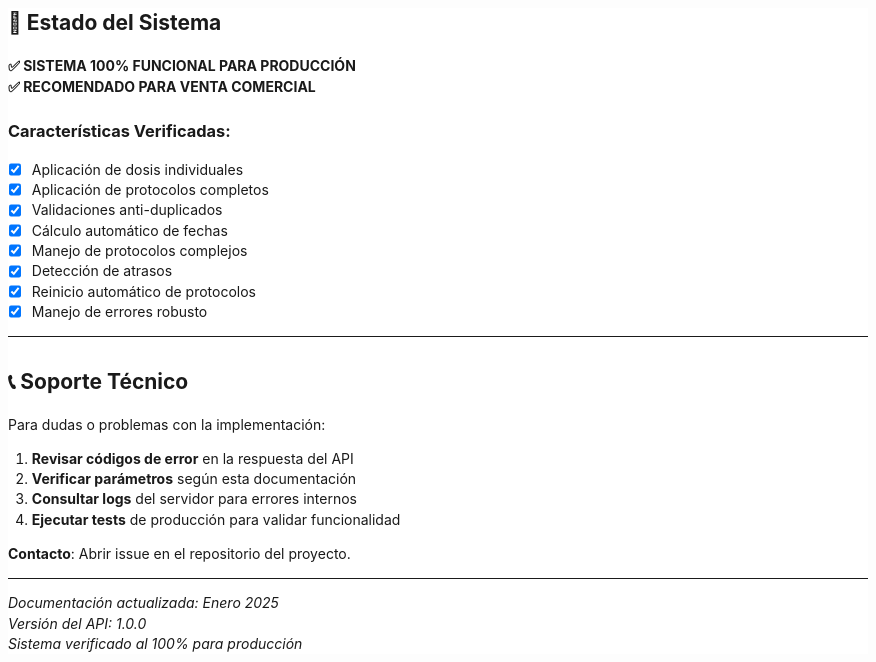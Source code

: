 
## 🚀 Estado del Sistema

**✅ SISTEMA 100% FUNCIONAL PARA PRODUCCIÓN**  
**✅ RECOMENDADO PARA VENTA COMERCIAL**

### Características Verificadas:
- [x] Aplicación de dosis individuales
- [x] Aplicación de protocolos completos
- [x] Validaciones anti-duplicados
- [x] Cálculo automático de fechas
- [x] Manejo de protocolos complejos
- [x] Detección de atrasos
- [x] Reinicio automático de protocolos
- [x] Manejo de errores robusto

---

## 📞 Soporte Técnico

Para dudas o problemas con la implementación:

1. **Revisar códigos de error** en la respuesta del API
2. **Verificar parámetros** según esta documentación
3. **Consultar logs** del servidor para errores internos
4. **Ejecutar tests** de producción para validar funcionalidad

**Contacto**: Abrir issue en el repositorio del proyecto.

---

*Documentación actualizada: Enero 2025*  
*Versión del API: 1.0.0*  
*Sistema verificado al 100% para producción*